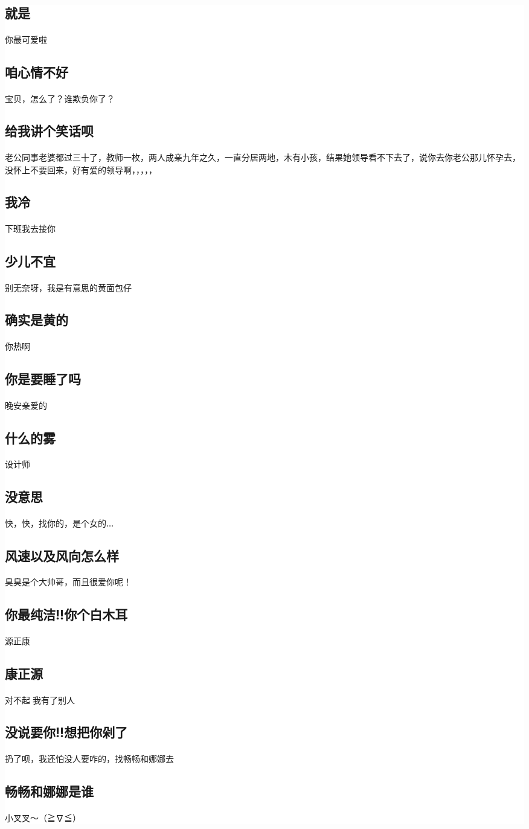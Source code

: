 ## 就是
你最可爱啦

## 咱心情不好
宝贝，怎么了？谁欺负你了？

## 给我讲个笑话呗
老公同事老婆都过三十了，教师一枚，两人成亲九年之久，一直分居两地，木有小孩，结果她领导看不下去了，说你去你老公那儿怀孕去，没怀上不要回来，好有爱的领导啊，，，，，

## 我冷
下班我去接你

## 少儿不宜
别无奈呀，我是有意思的黄面包仔

## 确实是黄的
你热啊

## 你是要睡了吗
晚安亲爱的

## 什么的雾
设计师

## 没意思
快，快，找你的，是个女的…

## 风速以及风向怎么样
臭臭是个大帅哥，而且很爱你呢！

## 你最纯洁!!你个白木耳
源正康

## 康正源
对不起 我有了别人

## 没说要你!!想把你剁了
扔了呗，我还怕没人要咋的，找畅畅和娜娜去

## 畅畅和娜娜是谁
小叉叉〜（≧∇≦）
